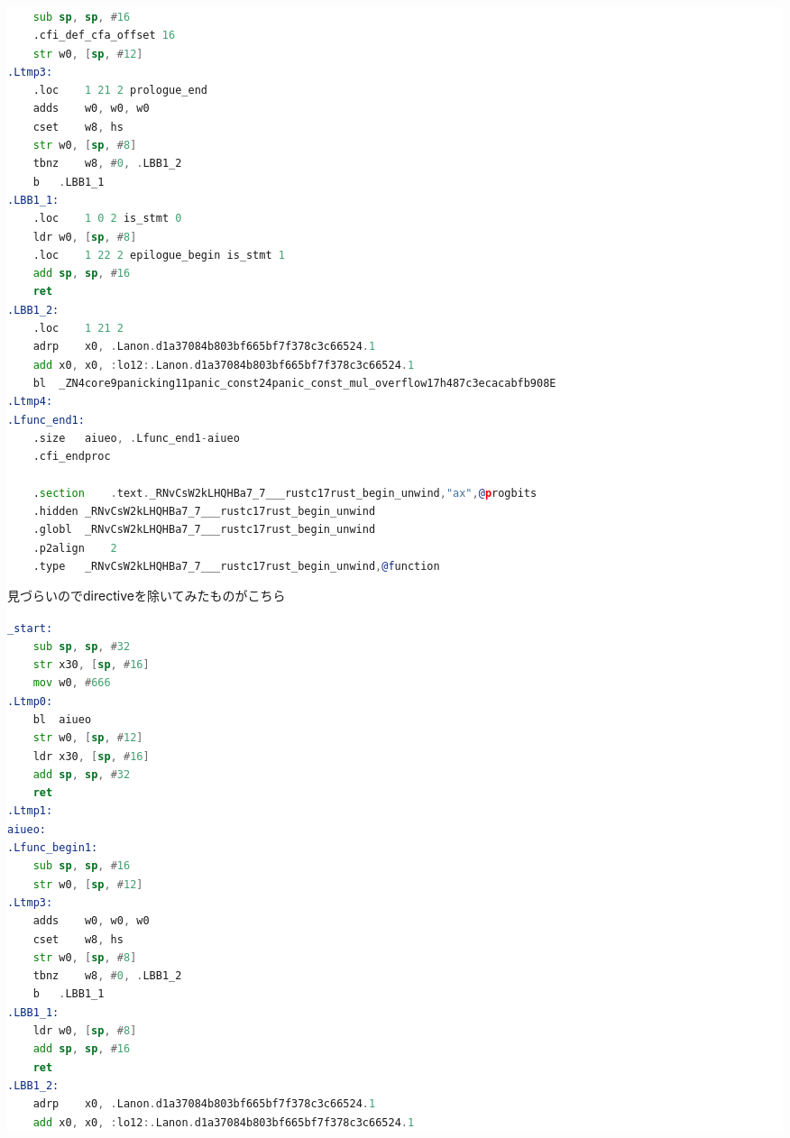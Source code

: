 ```asm
	sub	sp, sp, #16
	.cfi_def_cfa_offset 16
	str	w0, [sp, #12]
.Ltmp3:
	.loc	1 21 2 prologue_end
	adds	w0, w0, w0
	cset	w8, hs
	str	w0, [sp, #8]
	tbnz	w8, #0, .LBB1_2
	b	.LBB1_1
.LBB1_1:
	.loc	1 0 2 is_stmt 0
	ldr	w0, [sp, #8]
	.loc	1 22 2 epilogue_begin is_stmt 1
	add	sp, sp, #16
	ret
.LBB1_2:
	.loc	1 21 2
	adrp	x0, .Lanon.d1a37084b803bf665bf7f378c3c66524.1
	add	x0, x0, :lo12:.Lanon.d1a37084b803bf665bf7f378c3c66524.1
	bl	_ZN4core9panicking11panic_const24panic_const_mul_overflow17h487c3ecacabfb908E
.Ltmp4:
.Lfunc_end1:
	.size	aiueo, .Lfunc_end1-aiueo
	.cfi_endproc

	.section	.text._RNvCsW2kLHQHBa7_7___rustc17rust_begin_unwind,"ax",@progbits
	.hidden	_RNvCsW2kLHQHBa7_7___rustc17rust_begin_unwind
	.globl	_RNvCsW2kLHQHBa7_7___rustc17rust_begin_unwind
	.p2align	2
	.type	_RNvCsW2kLHQHBa7_7___rustc17rust_begin_unwind,@function
```

見づらいのでdirectiveを除いてみたものがこちら

```asm
_start:
	sub	sp, sp, #32
	str	x30, [sp, #16]
	mov	w0, #666
.Ltmp0:
	bl	aiueo
	str	w0, [sp, #12]
	ldr	x30, [sp, #16]
	add	sp, sp, #32
	ret
.Ltmp1:
aiueo:
.Lfunc_begin1:
	sub	sp, sp, #16
	str	w0, [sp, #12]
.Ltmp3:
	adds	w0, w0, w0
	cset	w8, hs
	str	w0, [sp, #8]
	tbnz	w8, #0, .LBB1_2
	b	.LBB1_1
.LBB1_1:
	ldr	w0, [sp, #8]
	add	sp, sp, #16
	ret
.LBB1_2:
	adrp	x0, .Lanon.d1a37084b803bf665bf7f378c3c66524.1
	add	x0, x0, :lo12:.Lanon.d1a37084b803bf665bf7f378c3c66524.1
```